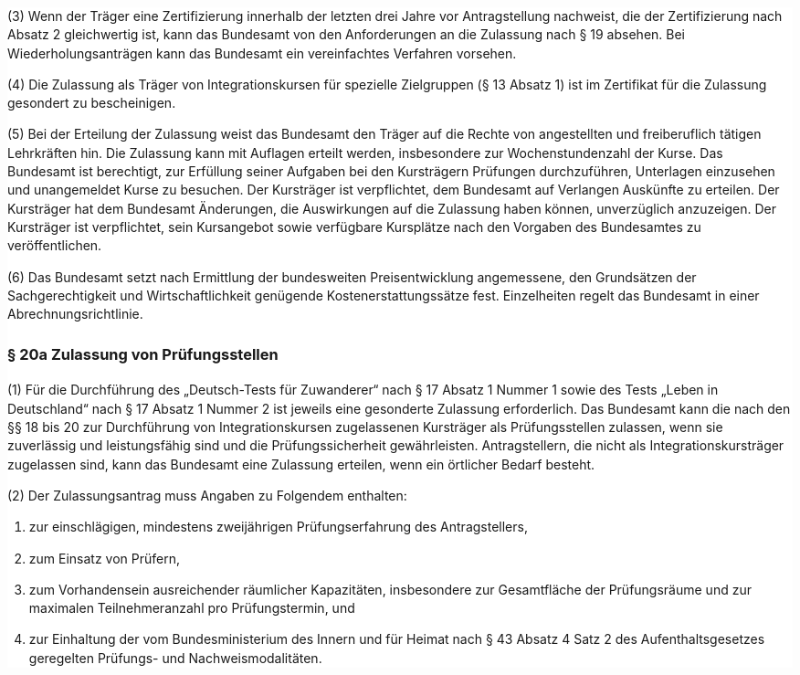 (3) Wenn der Träger eine Zertifizierung innerhalb der letzten drei
Jahre vor Antragstellung nachweist, die der Zertifizierung nach Absatz
2 gleichwertig ist, kann das Bundesamt von den Anforderungen an die
Zulassung nach § 19 absehen. Bei Wiederholungsanträgen kann das
Bundesamt ein vereinfachtes Verfahren vorsehen.

(4) Die Zulassung als Träger von Integrationskursen für spezielle
Zielgruppen (§ 13 Absatz 1) ist im Zertifikat für die Zulassung
gesondert zu bescheinigen.

(5) Bei der Erteilung der Zulassung weist das Bundesamt den Träger auf
die Rechte von angestellten und freiberuflich tätigen Lehrkräften hin.
Die Zulassung kann mit Auflagen erteilt werden, insbesondere zur
Wochenstundenzahl der Kurse. Das Bundesamt ist berechtigt, zur
Erfüllung seiner Aufgaben bei den Kursträgern Prüfungen durchzuführen,
Unterlagen einzusehen und unangemeldet Kurse zu besuchen. Der
Kursträger ist verpflichtet, dem Bundesamt auf Verlangen Auskünfte zu
erteilen. Der Kursträger hat dem Bundesamt Änderungen, die
Auswirkungen auf die Zulassung haben können, unverzüglich anzuzeigen.
Der Kursträger ist verpflichtet, sein Kursangebot sowie verfügbare
Kursplätze nach den Vorgaben des Bundesamtes zu veröffentlichen.

(6) Das Bundesamt setzt nach Ermittlung der bundesweiten
Preisentwicklung angemessene, den Grundsätzen der Sachgerechtigkeit
und Wirtschaftlichkeit genügende Kostenerstattungssätze fest.
Einzelheiten regelt das Bundesamt in einer Abrechnungsrichtlinie.


### § 20a Zulassung von Prüfungsstellen

(1) Für die Durchführung des „Deutsch-Tests für Zuwanderer“ nach § 17
Absatz 1 Nummer 1 sowie des Tests „Leben in Deutschland“ nach § 17
Absatz 1 Nummer 2 ist jeweils eine gesonderte Zulassung erforderlich.
Das Bundesamt kann die nach den §§ 18 bis 20 zur Durchführung von
Integrationskursen zugelassenen Kursträger als Prüfungsstellen
zulassen, wenn sie zuverlässig und leistungsfähig sind und die
Prüfungssicherheit gewährleisten. Antragstellern, die nicht als
Integrationskursträger zugelassen sind, kann das Bundesamt eine
Zulassung erteilen, wenn ein örtlicher Bedarf besteht.

(2) Der Zulassungsantrag muss Angaben zu Folgendem enthalten:

1.  zur einschlägigen, mindestens zweijährigen Prüfungserfahrung des
    Antragstellers,


2.  zum Einsatz von Prüfern,


3.  zum Vorhandensein ausreichender räumlicher Kapazitäten, insbesondere
    zur Gesamtfläche der Prüfungsräume und zur maximalen Teilnehmeranzahl
    pro Prüfungstermin, und


4.  zur Einhaltung der vom Bundesministerium des Innern und für Heimat
    nach § 43 Absatz 4 Satz 2 des Aufenthaltsgesetzes geregelten Prüfungs-
    und Nachweismodalitäten.
